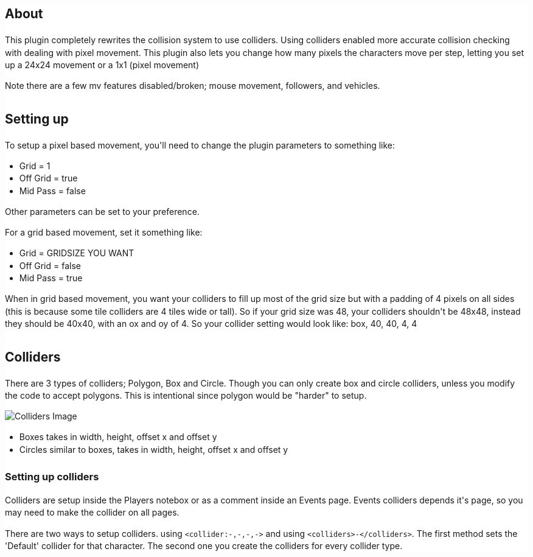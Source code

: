 

## About
This plugin completely rewrites the collision system to use colliders. Using
colliders enabled more accurate collision checking with dealing with pixel
movement. This plugin also lets you change how many pixels the characters
move per step, letting you set up a 24x24 movement or a 1x1 (pixel movement)

Note there are a few mv features disabled/broken; mouse movement, followers,
and vehicles.

## Setting up
To setup a pixel based movement, you'll need to change the plugin parameters
to something like:

- Grid = 1
- Off Grid = true
- Mid Pass = false

Other parameters can be set to your preference.

For a grid based movement, set it something like:

- Grid = GRIDSIZE YOU WANT
- Off Grid = false
- Mid Pass = true

When in grid based movement, you want your colliders to fill up most of the
grid size but with a padding of 4 pixels on all sides (this is because some
tile colliders are 4 tiles wide or tall). So if your grid size was 48, your
colliders shouldn't be 48x48, instead they should be 40x40, with an ox and oy
of 4. So your collider setting would look like: box, 40, 40, 4, 4

## Colliders
There are 3 types of colliders; Polygon, Box and Circle. Though you can only
create box and circle colliders, unless you modify the code to accept
polygons. This is intentional since polygon would be "harder" to setup.

![Colliders Image](https://quxios.github.io/imgs/qmovement/colliders.png)

- Boxes takes in width, height, offset x and offset y
- Circles similar to boxes, takes in width, height, offset x and offset y

### **Setting up colliders**
Colliders are setup inside the Players notebox or as a comment inside an
Events page. Events colliders depends it's page, so you may need to make the
collider on all pages.

There are two ways to setup colliders. using `<collider:-,-,-,->` and using
`<colliders>-</colliders>`. The first method sets the 'Default' collider for
that character. The second one you create the colliders for every collider
type.
